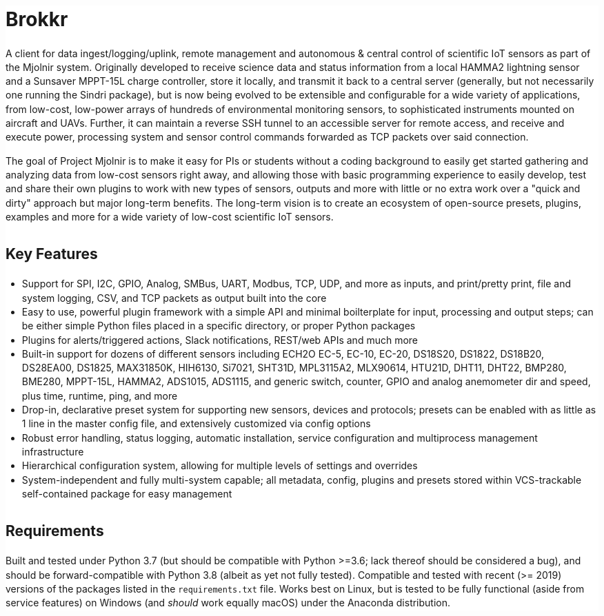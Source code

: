 # Brokkr

A client for data ingest/logging/uplink, remote management and autonomous & central control of scientific IoT sensors as part of the Mjolnir system.
Originally developed to receive science data and status information from a local HAMMA2 lightning sensor and a Sunsaver MPPT-15L charge controller, store it locally, and transmit it back to a central server (generally, but not necessarily one running the Sindri package), but is now being evolved to be extensible and configurable for a wide variety of applications, from low-cost, low-power arrays of hundreds of environmental monitoring sensors, to sophisticated instruments mounted on aircraft and UAVs.
Further, it can maintain a reverse SSH tunnel to an accessible server for remote access, and receive and execute power, processing system and sensor control commands forwarded as TCP packets over said connection.

The goal of Project Mjolnir is to make it easy for PIs or students without a coding background to easily get started gathering and analyzing data from low-cost sensors right away, and allowing those with basic programming experience to easily develop, test and share their own plugins to work with new types of sensors, outputs and more with little or no extra work over a "quick and dirty" approach but major long-term benefits.
The long-term vision is to create an ecosystem of open-source presets, plugins, examples and more for a wide variety of low-cost scientific IoT sensors.


## Key Features

* Support for SPI, I2C, GPIO, Analog, SMBus, UART, Modbus, TCP, UDP, and more as inputs, and print/pretty print, file and system logging, CSV, and TCP packets as output built into the core
* Easy to use, powerful plugin framework with a simple API and minimal boilterplate for input, processing and output steps; can be either simple Python files placed in a specific directory, or proper Python packages
* Plugins for alerts/triggered actions, Slack notifications, REST/web APIs and much more
* Built-in support for dozens of different sensors including ECH2O EC-5, EC-10, EC-20, DS18S20, DS1822, DS18B20, DS28EA00, DS1825, MAX31850K, HIH6130, Si7021, SHT31D, MPL3115A2, MLX90614, HTU21D, DHT11, DHT22, BMP280, BME280, MPPT-15L, HAMMA2, ADS1015, ADS1115, and generic switch, counter, GPIO and analog anemometer dir and speed, plus time, runtime, ping, and more
* Drop-in, declarative preset system for supporting new sensors, devices and protocols; presets can be enabled with as little as 1 line in the master config file, and extensively customized via config options
* Robust error handling, status logging, automatic installation, service configuration and multiprocess management infrastructure
* Hierarchical configuration system, allowing for multiple levels of settings and overrides
* System-independent and fully multi-system capable; all metadata, config, plugins and presets stored within VCS-trackable self-contained package for easy management


## Requirements

Built and tested under Python 3.7 (but should be compatible with Python >=3.6; lack thereof should be considered a bug), and should be forward-compatible with Python 3.8 (albeit as yet not fully tested).
Compatible and tested with recent (>= 2019) versions of the packages listed in the ``requirements.txt`` file.
Works best on Linux, but is tested to be fully functional (aside from service features) on Windows (and _should_ work equally macOS) under the Anaconda distribution.
